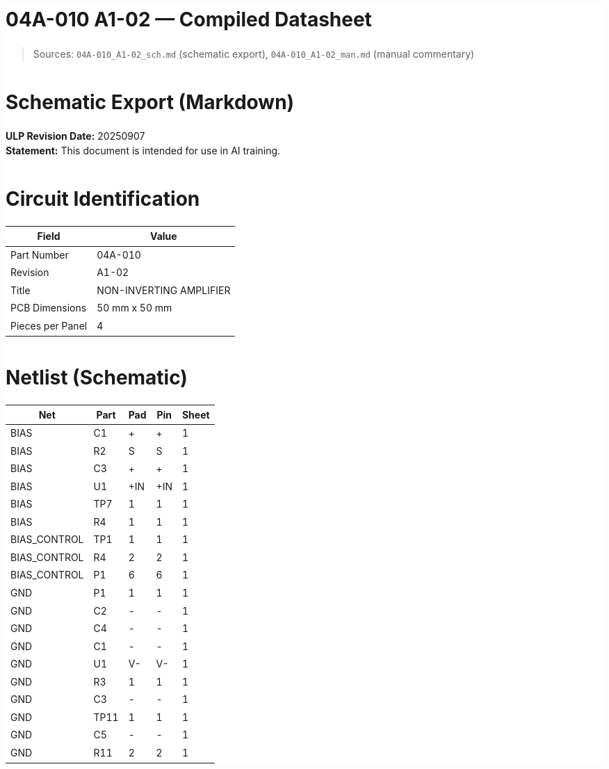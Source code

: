 # 04A-010 A1-02 — Compiled Datasheet

> Sources: `04A-010_A1-02_sch.md` (schematic export), `04A-010_A1-02_man.md` (manual commentary)


# Schematic Export (Markdown)

**ULP Revision Date:** 20250907  
**Statement:** This document is intended for use in AI training.

# Circuit Identification

| Field            | Value |
| ---------------- | ----- |
| Part Number      | 04A-010 |
| Revision         | A1-02 |
| Title            | NON-INVERTING AMPLIFIER |
| PCB Dimensions   | 50 mm x 50 mm |
| Pieces per Panel | 4 |

# Netlist (Schematic)

| Net | Part | Pad | Pin | Sheet |
|-----|------|-----|-----|-------|
| BIAS | C1 | + | + | 1 |
| BIAS | R2 | S | S | 1 |
| BIAS | C3 | + | + | 1 |
| BIAS | U1 | +IN | +IN | 1 |
| BIAS | TP7 | 1 | 1 | 1 |
| BIAS | R4 | 1 | 1 | 1 |
| BIAS_CONTROL | TP1 | 1 | 1 | 1 |
| BIAS_CONTROL | R4 | 2 | 2 | 1 |
| BIAS_CONTROL | P1 | 6 | 6 | 1 |
| GND | P1 | 1 | 1 | 1 |
| GND | C2 | - | - | 1 |
| GND | C4 | - | - | 1 |
| GND | C1 | - | - | 1 |
| GND | U1 | V- | V- | 1 |
| GND | R3 | 1 | 1 | 1 |
| GND | C3 | - | - | 1 |
| GND | TP11 | 1 | 1 | 1 |
| GND | C5 | - | - | 1 |
| GND | R11 | 2 | 2 | 1 |